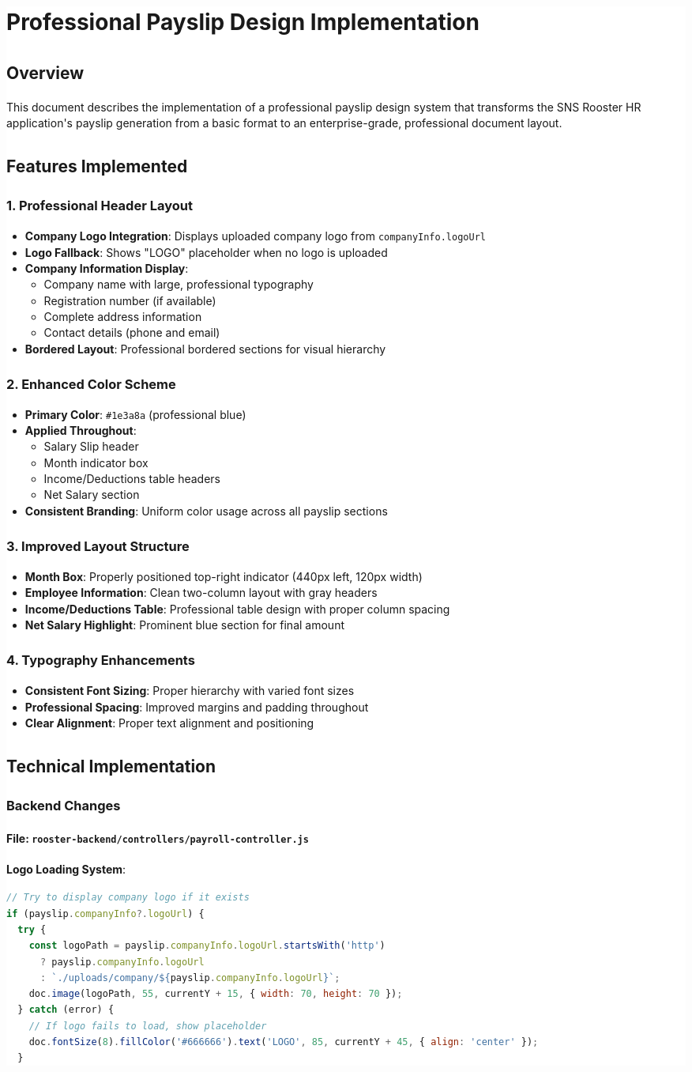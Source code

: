 # Professional Payslip Design Implementation

## Overview
This document describes the implementation of a professional payslip design system that transforms the SNS Rooster HR application's payslip generation from a basic format to an enterprise-grade, professional document layout.

## Features Implemented

### 1. Professional Header Layout
- **Company Logo Integration**: Displays uploaded company logo from `companyInfo.logoUrl`
- **Logo Fallback**: Shows "LOGO" placeholder when no logo is uploaded
- **Company Information Display**: 
  - Company name with large, professional typography
  - Registration number (if available)
  - Complete address information
  - Contact details (phone and email)
- **Bordered Layout**: Professional bordered sections for visual hierarchy

### 2. Enhanced Color Scheme
- **Primary Color**: `#1e3a8a` (professional blue)
- **Applied Throughout**:
  - Salary Slip header
  - Month indicator box
  - Income/Deductions table headers
  - Net Salary section
- **Consistent Branding**: Uniform color usage across all payslip sections

### 3. Improved Layout Structure
- **Month Box**: Properly positioned top-right indicator (440px left, 120px width)
- **Employee Information**: Clean two-column layout with gray headers
- **Income/Deductions Table**: Professional table design with proper column spacing
- **Net Salary Highlight**: Prominent blue section for final amount

### 4. Typography Enhancements
- **Consistent Font Sizing**: Proper hierarchy with varied font sizes
- **Professional Spacing**: Improved margins and padding throughout
- **Clear Alignment**: Proper text alignment and positioning

## Technical Implementation

### Backend Changes

#### File: `rooster-backend/controllers/payroll-controller.js`

**Logo Loading System**:
```javascript
// Try to display company logo if it exists
if (payslip.companyInfo?.logoUrl) {
  try {
    const logoPath = payslip.companyInfo.logoUrl.startsWith('http') 
      ? payslip.companyInfo.logoUrl 
      : `./uploads/company/${payslip.companyInfo.logoUrl}`;
    doc.image(logoPath, 55, currentY + 15, { width: 70, height: 70 });
  } catch (error) {
    // If logo fails to load, show placeholder
    doc.fontSize(8).fillColor('#666666').text('LOGO', 85, currentY + 45, { align: 'center' });
  }
```